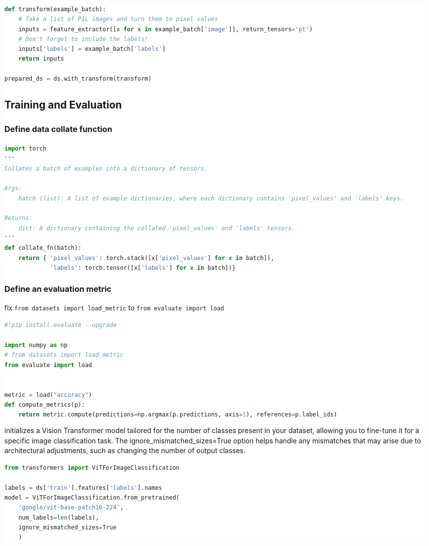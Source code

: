 ```python
def transform(example_batch):
    # Take a list of PIL images and turn them to pixel values
    inputs = feature_extractor([x for x in example_batch['image']], return_tensors='pt')
    # Don't forget to include the labels!
    inputs['labels'] = example_batch['labels']
    return inputs

prepared_ds = ds.with_transform(transform)
```

## Training and Evaluation 
### Define data collate function
```python
import torch
"""
Collates a batch of examples into a dictionary of tensors.

Args:
    batch (list): A list of example dictionaries, where each dictionary contains 'pixel_values' and 'labels' keys.

Returns:
    dict: A dictionary containing the collated 'pixel_values' and 'labels' tensors.
"""
def collate_fn(batch):
    return { 'pixel_values': torch.stack([x['pixel_values'] for x in batch]),
             'labels': torch.tensor([x['labels'] for x in batch])}
```
### Define an evaluation metric
fix  `from datasets import load_metric` to 
`from evaluate import load `
```python 
#!pip install evaluate --upgrade

import numpy as np
# from datasets import load_metric
from evaluate import load


metric = load("accuracy")
def compute_metrics(p):
    return metric.compute(predictions=np.argmax(p.predictions, axis=1), references=p.label_ids)
```

 initializes a Vision Transformer model tailored for the number of classes present in your dataset, allowing you to fine-tune it for a specific image classification task. The ignore_mismatched_sizes=True option helps handle any mismatches that may arise due to architectural adjustments, such as changing the number of output classes.
```python
from transformers import ViTForImageClassification

labels = ds['train'].features['labels'].names
model = ViTForImageClassification.from_pretrained(
    'google/vit-base-patch16-224',
    num_labels=len(labels),
    ignore_mismatched_sizes=True
    )
```
